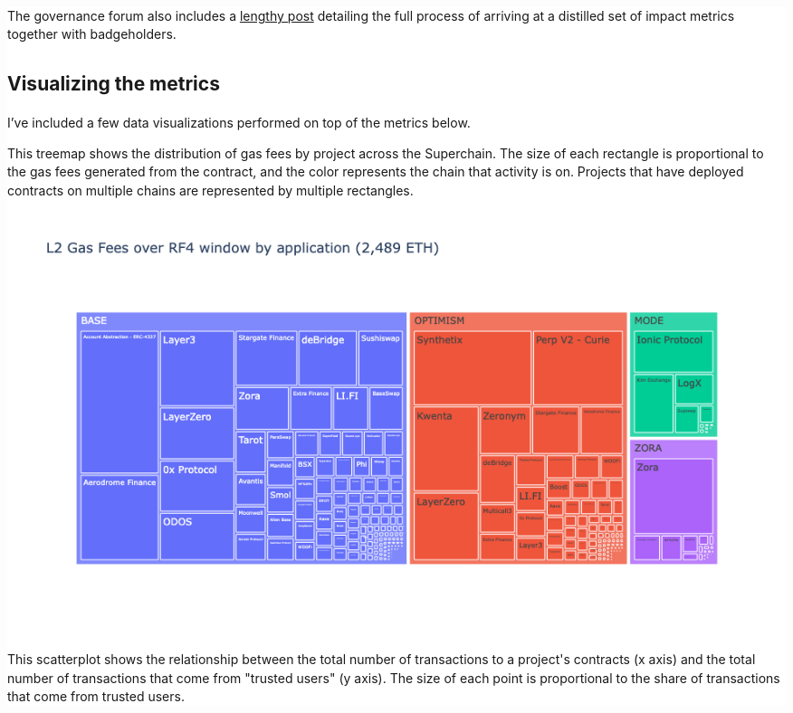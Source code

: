 The governance forum also includes a [lengthy post](https://gov.optimism.io/t/retro-funding-4-impact-metrics-a-collective-experiment/8226) detailing the full process of arriving at a distilled set of impact metrics together with badgeholders.

## Visualizing the metrics

I’ve included a few data visualizations performed on top of the metrics below.

This treemap shows the distribution of gas fees by project across the Superchain. The size of each rectangle is proportional to the gas fees generated from the contract, and the color represents the chain that activity is on. Projects that have deployed contracts on multiple chains are represented by multiple rectangles.

![image](./gas-treeplot.png)

This scatterplot shows the relationship between the total number of transactions to a project's contracts (x axis) and the total number of transactions that come from "trusted users" (y axis). The size of each point is proportional to the share of transactions that come from trusted users.
